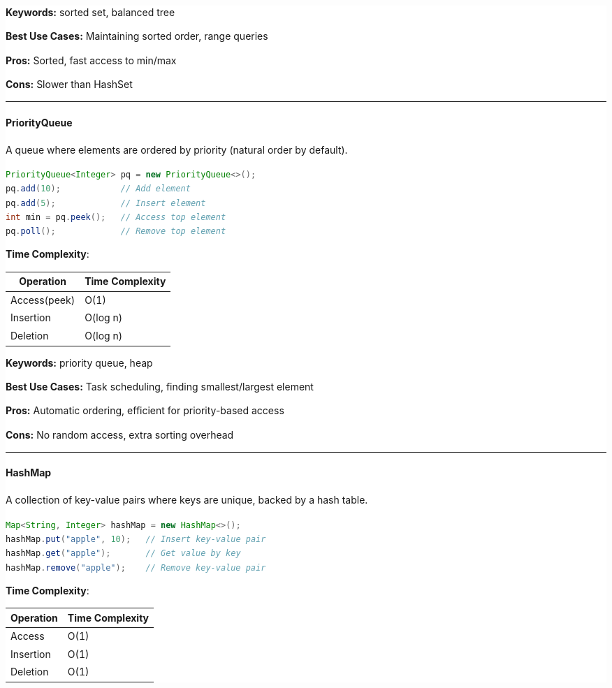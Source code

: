 **Keywords:** sorted set, balanced tree

**Best Use Cases:** Maintaining sorted order, range queries

**Pros:** Sorted, fast access to min/max

**Cons:** Slower than HashSet

---

#### PriorityQueue
A queue where elements are ordered by priority (natural order by default).

```java
PriorityQueue<Integer> pq = new PriorityQueue<>();
pq.add(10);            // Add element
pq.add(5);             // Insert element
int min = pq.peek();   // Access top element
pq.poll();             // Remove top element
```

**Time Complexity**:

| Operation   | Time Complexity |
|-------------|-----------------|
| Access(peek)| O(1)            |
| Insertion   | O(log n)        |
| Deletion    | O(log n)        |

**Keywords:** priority queue, heap

**Best Use Cases:** Task scheduling, finding smallest/largest element

**Pros:** Automatic ordering, efficient for priority-based access

**Cons:** No random access, extra sorting overhead


---

#### HashMap
A collection of key-value pairs where keys are unique, backed by a hash table.

```java
Map<String, Integer> hashMap = new HashMap<>();
hashMap.put("apple", 10);   // Insert key-value pair
hashMap.get("apple");       // Get value by key
hashMap.remove("apple");    // Remove key-value pair
```

**Time Complexity**:

| Operation   | Time Complexity |
|-------------|-----------------|
| Access      | O(1)            |
| Insertion   | O(1)            |
| Deletion    | O(1)            |
